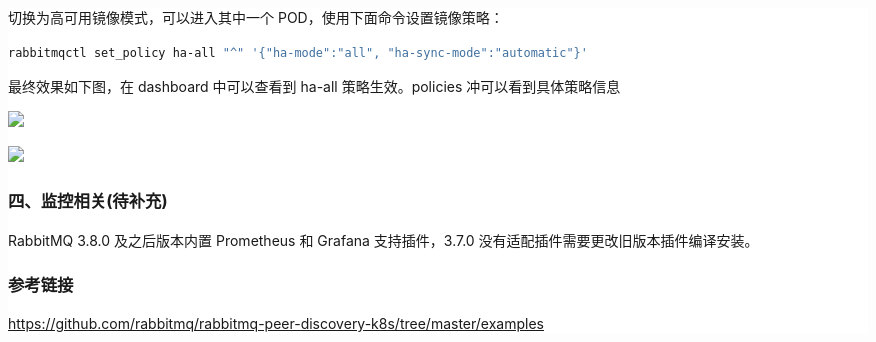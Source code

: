 切换为高可用镜像模式，可以进入其中一个 POD，使用下面命令设置镜像策略：

```bash
rabbitmqctl set_policy ha-all "^" '{"ha-mode":"all", "ha-sync-mode":"automatic"}'
```

最终效果如下图，在 dashboard 中可以查看到 ha-all 策略生效。policies 冲可以看到具体策略信息


![](https://od.epurs.com/api/raw/?path=/images/2020/05/15/XmYNb1VBe2/Snipaste_2020-05-15_13-21-01.png)

![](https://od.epurs.com/api/raw/?path=/images/2020/05/15/LzHpl19zgN/Snipaste_2020-05-15_13-23-26.png)


### 四、监控相关(待补充)

RabbitMQ 3.8.0 及之后版本内置 Prometheus 和 Grafana 支持插件，3.7.0 没有适配插件需要更改旧版本插件编译安装。



### 参考链接

https://github.com/rabbitmq/rabbitmq-peer-discovery-k8s/tree/master/examples



